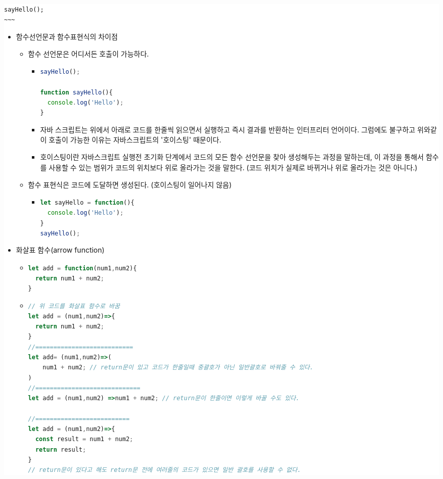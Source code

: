     sayHello();
    ~~~

+ 함수선언문과 함수표현식의 차이점

  + 함수 선언문은 어디서든 호출이 가능하다.

    + ~~~javascript
      sayHello();
      
      function sayHello(){
        console.log('Hello');
      }
      ~~~

    + 자바 스크립트는 위에서 아래로 코드를 한줄씩 읽으면서 실행하고 즉시 결과를 반환하는 인터프리터 언어이다. 그럼에도 불구하고 위와같이 호출이 가능한 이유는 자바스크립트의 '호이스팅' 때문이다.
    + 호이스팅이란 자바스크립트 실행전 초기화 단계에서 코드의 모든 함수 선언문을 찾아 생성해두는 과정을 말하는데, 이 과정을 통해서 함수를 사용할 수 있는 범위가 코드의 위치보다 위로 올라가는 것을 말한다. (코드 위치가 실제로 바뀌거나 위로 올라가는 것은 아니다.)

  + 함수 표현식은 코드에 도달하면 생성된다. (호이스팅이 일어나지 않음)

    + ~~~javascript
      let sayHello = function(){
        console.log('Hello');
      }
      sayHello();
      ~~~

+ 화살표 함수(arrow function)

  + ~~~javascript
    let add = function(num1,num2){
      return num1 + num2;
    }
    ~~~

  + ~~~javascript
    // 위 코드를 화살표 함수로 바꿈
    let add = (num1,num2)=>{
      return num1 + num2;
    }
    //===========================
    let add= (num1,num2)=>(
    	num1 + num2; // return문이 있고 코드가 한줄일때 중괄호가 아닌 일반괄호로 바꿔줄 수 있다.
    )
    //=============================
    let add = (num1,num2) =>num1 + num2; // return문이 한줄이면 이렇게 바꿀 수도 있다.
    
    //==========================
    let add = (num1,num2)=>{ 
      const result = num1 + num2;
      return result;
    }
    // return문이 있다고 해도 return문 전에 여러줄의 코드가 있으면 일반 괄호를 사용할 수 없다.
    ~~~
